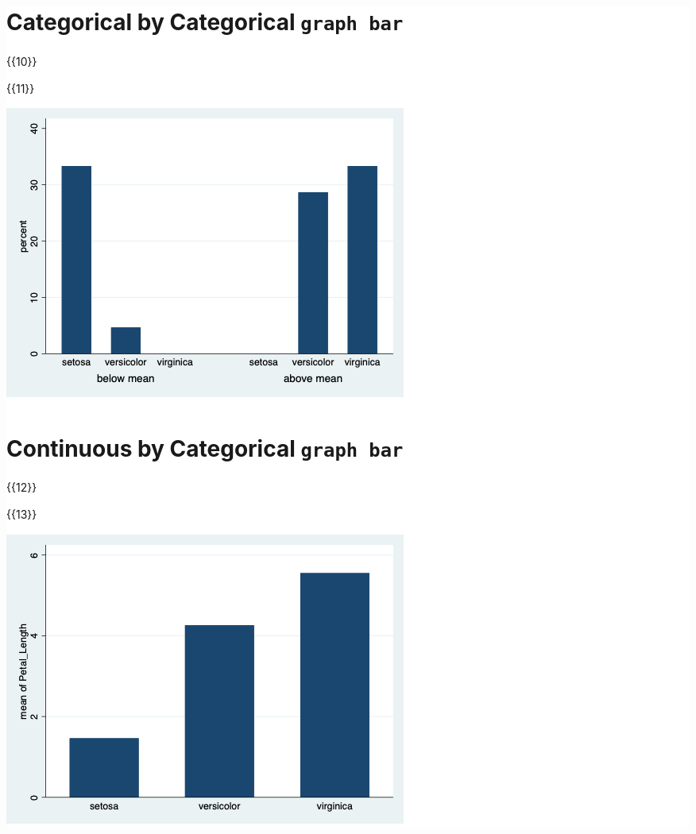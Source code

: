 # Categorical by Categorical `graph bar`


{{10}}



{{11}}


![Bar Graph of Species by Category of Petal Length](mybargraph2.png)

# Continuous by Categorical `graph bar`


{{12}}



{{13}}


![Bar Graph of Petal Length by Species](mybargraph3.png)    
